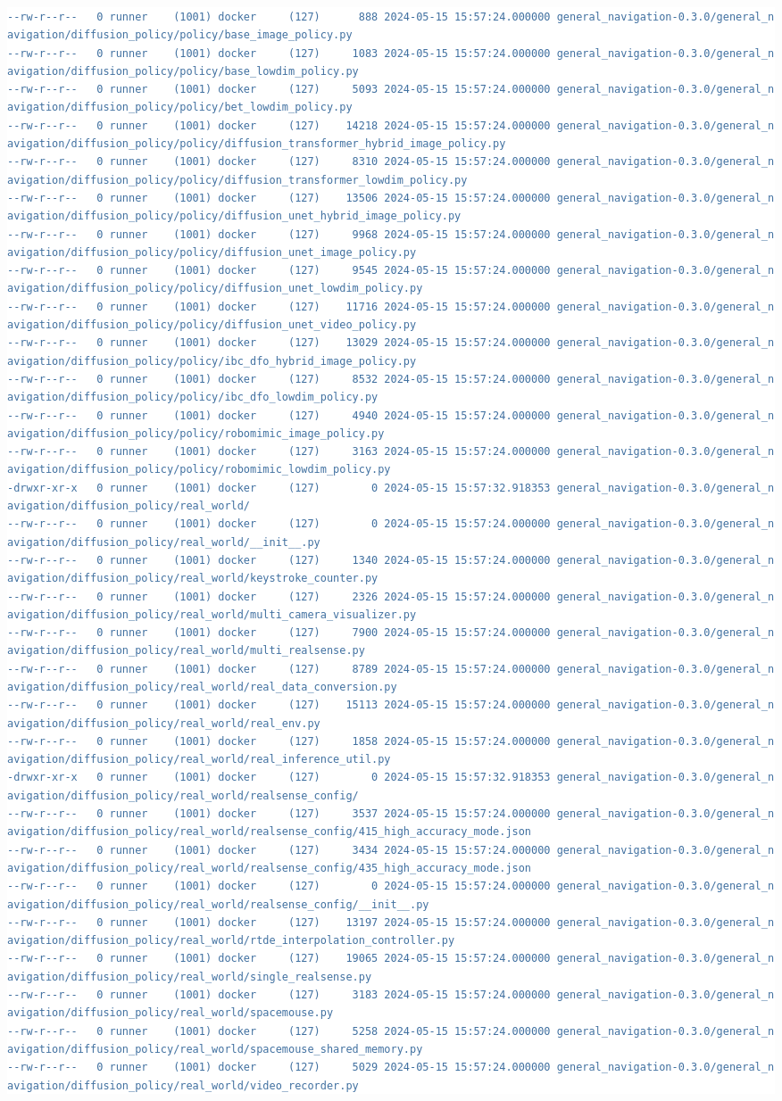 ```diff
--rw-r--r--   0 runner    (1001) docker     (127)      888 2024-05-15 15:57:24.000000 general_navigation-0.3.0/general_navigation/diffusion_policy/policy/base_image_policy.py
--rw-r--r--   0 runner    (1001) docker     (127)     1083 2024-05-15 15:57:24.000000 general_navigation-0.3.0/general_navigation/diffusion_policy/policy/base_lowdim_policy.py
--rw-r--r--   0 runner    (1001) docker     (127)     5093 2024-05-15 15:57:24.000000 general_navigation-0.3.0/general_navigation/diffusion_policy/policy/bet_lowdim_policy.py
--rw-r--r--   0 runner    (1001) docker     (127)    14218 2024-05-15 15:57:24.000000 general_navigation-0.3.0/general_navigation/diffusion_policy/policy/diffusion_transformer_hybrid_image_policy.py
--rw-r--r--   0 runner    (1001) docker     (127)     8310 2024-05-15 15:57:24.000000 general_navigation-0.3.0/general_navigation/diffusion_policy/policy/diffusion_transformer_lowdim_policy.py
--rw-r--r--   0 runner    (1001) docker     (127)    13506 2024-05-15 15:57:24.000000 general_navigation-0.3.0/general_navigation/diffusion_policy/policy/diffusion_unet_hybrid_image_policy.py
--rw-r--r--   0 runner    (1001) docker     (127)     9968 2024-05-15 15:57:24.000000 general_navigation-0.3.0/general_navigation/diffusion_policy/policy/diffusion_unet_image_policy.py
--rw-r--r--   0 runner    (1001) docker     (127)     9545 2024-05-15 15:57:24.000000 general_navigation-0.3.0/general_navigation/diffusion_policy/policy/diffusion_unet_lowdim_policy.py
--rw-r--r--   0 runner    (1001) docker     (127)    11716 2024-05-15 15:57:24.000000 general_navigation-0.3.0/general_navigation/diffusion_policy/policy/diffusion_unet_video_policy.py
--rw-r--r--   0 runner    (1001) docker     (127)    13029 2024-05-15 15:57:24.000000 general_navigation-0.3.0/general_navigation/diffusion_policy/policy/ibc_dfo_hybrid_image_policy.py
--rw-r--r--   0 runner    (1001) docker     (127)     8532 2024-05-15 15:57:24.000000 general_navigation-0.3.0/general_navigation/diffusion_policy/policy/ibc_dfo_lowdim_policy.py
--rw-r--r--   0 runner    (1001) docker     (127)     4940 2024-05-15 15:57:24.000000 general_navigation-0.3.0/general_navigation/diffusion_policy/policy/robomimic_image_policy.py
--rw-r--r--   0 runner    (1001) docker     (127)     3163 2024-05-15 15:57:24.000000 general_navigation-0.3.0/general_navigation/diffusion_policy/policy/robomimic_lowdim_policy.py
-drwxr-xr-x   0 runner    (1001) docker     (127)        0 2024-05-15 15:57:32.918353 general_navigation-0.3.0/general_navigation/diffusion_policy/real_world/
--rw-r--r--   0 runner    (1001) docker     (127)        0 2024-05-15 15:57:24.000000 general_navigation-0.3.0/general_navigation/diffusion_policy/real_world/__init__.py
--rw-r--r--   0 runner    (1001) docker     (127)     1340 2024-05-15 15:57:24.000000 general_navigation-0.3.0/general_navigation/diffusion_policy/real_world/keystroke_counter.py
--rw-r--r--   0 runner    (1001) docker     (127)     2326 2024-05-15 15:57:24.000000 general_navigation-0.3.0/general_navigation/diffusion_policy/real_world/multi_camera_visualizer.py
--rw-r--r--   0 runner    (1001) docker     (127)     7900 2024-05-15 15:57:24.000000 general_navigation-0.3.0/general_navigation/diffusion_policy/real_world/multi_realsense.py
--rw-r--r--   0 runner    (1001) docker     (127)     8789 2024-05-15 15:57:24.000000 general_navigation-0.3.0/general_navigation/diffusion_policy/real_world/real_data_conversion.py
--rw-r--r--   0 runner    (1001) docker     (127)    15113 2024-05-15 15:57:24.000000 general_navigation-0.3.0/general_navigation/diffusion_policy/real_world/real_env.py
--rw-r--r--   0 runner    (1001) docker     (127)     1858 2024-05-15 15:57:24.000000 general_navigation-0.3.0/general_navigation/diffusion_policy/real_world/real_inference_util.py
-drwxr-xr-x   0 runner    (1001) docker     (127)        0 2024-05-15 15:57:32.918353 general_navigation-0.3.0/general_navigation/diffusion_policy/real_world/realsense_config/
--rw-r--r--   0 runner    (1001) docker     (127)     3537 2024-05-15 15:57:24.000000 general_navigation-0.3.0/general_navigation/diffusion_policy/real_world/realsense_config/415_high_accuracy_mode.json
--rw-r--r--   0 runner    (1001) docker     (127)     3434 2024-05-15 15:57:24.000000 general_navigation-0.3.0/general_navigation/diffusion_policy/real_world/realsense_config/435_high_accuracy_mode.json
--rw-r--r--   0 runner    (1001) docker     (127)        0 2024-05-15 15:57:24.000000 general_navigation-0.3.0/general_navigation/diffusion_policy/real_world/realsense_config/__init__.py
--rw-r--r--   0 runner    (1001) docker     (127)    13197 2024-05-15 15:57:24.000000 general_navigation-0.3.0/general_navigation/diffusion_policy/real_world/rtde_interpolation_controller.py
--rw-r--r--   0 runner    (1001) docker     (127)    19065 2024-05-15 15:57:24.000000 general_navigation-0.3.0/general_navigation/diffusion_policy/real_world/single_realsense.py
--rw-r--r--   0 runner    (1001) docker     (127)     3183 2024-05-15 15:57:24.000000 general_navigation-0.3.0/general_navigation/diffusion_policy/real_world/spacemouse.py
--rw-r--r--   0 runner    (1001) docker     (127)     5258 2024-05-15 15:57:24.000000 general_navigation-0.3.0/general_navigation/diffusion_policy/real_world/spacemouse_shared_memory.py
--rw-r--r--   0 runner    (1001) docker     (127)     5029 2024-05-15 15:57:24.000000 general_navigation-0.3.0/general_navigation/diffusion_policy/real_world/video_recorder.py
```
